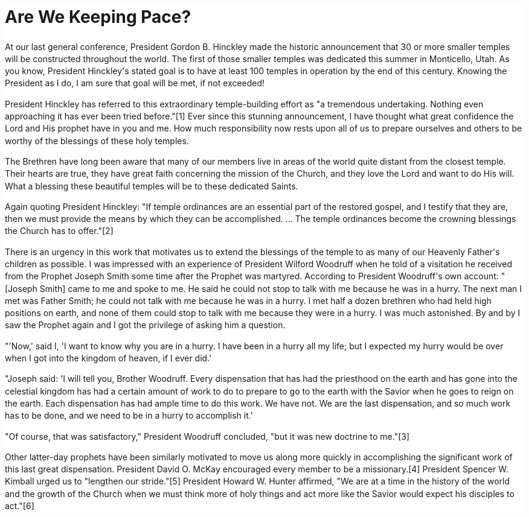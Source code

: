 # Are We Keeping Pace?

At our last general conference, President Gordon B. Hinckley made the historic
announcement that 30 or more smaller temples will be constructed throughout
the world. The first of those smaller temples was dedicated this summer in
Monticello, Utah. As you know, President Hinckley's stated goal is to have at
least 100 temples in operation by the end of this century. Knowing the
President as I do, I am sure that goal will be met, if not exceeded!

President Hinckley has referred to this extraordinary temple-building effort
as "a tremendous undertaking. Nothing even approaching it has ever been tried
before."[1] Ever since this stunning announcement, I have thought what great
confidence the Lord and His prophet have in you and me. How much
responsibility now rests upon all of us to prepare ourselves and others to be
worthy of the blessings of these holy temples.

The Brethren have long been aware that many of our members live in areas of
the world quite distant from the closest temple. Their hearts are true, they
have great faith concerning the mission of the Church, and they love the Lord
and want to do His will. What a blessing these beautiful temples will be to
these dedicated Saints.

Again quoting President Hinckley: "If temple ordinances are an essential part
of the restored gospel, and I testify that they are, then we must provide the
means by which they can be accomplished. ... The temple ordinances become the
crowning blessings the Church has to offer."[2]

There is an urgency in this work that motivates us to extend the blessings of
the temple to as many of our Heavenly Father's children as possible. I was
impressed with an experience of President Wilford Woodruff when he told of a
visitation he received from the Prophet Joseph Smith some time after the
Prophet was martyred. According to President Woodruff's own account: "[Joseph
Smith] came to me and spoke to me. He said he could not stop to talk with me
because he was in a hurry. The next man I met was Father Smith; he could not
talk with me because he was in a hurry. I met half a dozen brethren who had
held high positions on earth, and none of them could stop to talk with me
because they were in a hurry. I was much astonished. By and by I saw the
Prophet again and I got the privilege of asking him a question.

"'Now,' said I, 'I want to know why you are in a hurry. I have been in a hurry
all my life; but I expected my hurry would be over when I got into the kingdom
of heaven, if I ever did.'

"Joseph said: 'I will tell you, Brother Woodruff. Every dispensation that has
had the priesthood on the earth and has gone into the celestial kingdom has
had a certain amount of work to do to prepare to go to the earth with the
Savior when he goes to reign on the earth. Each dispensation has had ample
time to do this work. We have not. We are the last dispensation, and so much
work has to be done, and we need to be in a hurry to accomplish it.'

"Of course, that was satisfactory," President Woodruff concluded, "but it was
new doctrine to me."[3]

Other latter-day prophets have been similarly motivated to move us along more
quickly in accomplishing the significant work of this last great dispensation.
President David O. McKay encouraged every member to be a missionary.[4]
President Spencer W. Kimball urged us to "lengthen our stride."[5] President
Howard W. Hunter affirmed, "We are at a time in the history of the world and
the growth of the Church when we must think more of holy things and act more
like the Savior would expect his disciples to act."[6]
